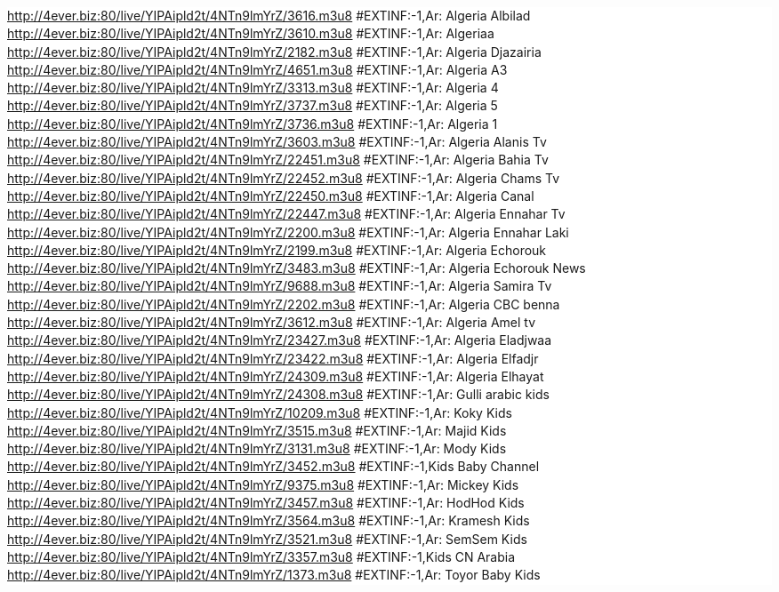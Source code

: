 http://4ever.biz:80/live/YIPAipld2t/4NTn9lmYrZ/3616.m3u8
#EXTINF:-1,Ar: Algeria Albilad
http://4ever.biz:80/live/YIPAipld2t/4NTn9lmYrZ/3610.m3u8
#EXTINF:-1,Ar: Algeriaa
http://4ever.biz:80/live/YIPAipld2t/4NTn9lmYrZ/2182.m3u8
#EXTINF:-1,Ar: Algeria Djazairia
http://4ever.biz:80/live/YIPAipld2t/4NTn9lmYrZ/4651.m3u8
#EXTINF:-1,Ar: Algeria A3
http://4ever.biz:80/live/YIPAipld2t/4NTn9lmYrZ/3313.m3u8
#EXTINF:-1,Ar: Algeria 4
http://4ever.biz:80/live/YIPAipld2t/4NTn9lmYrZ/3737.m3u8
#EXTINF:-1,Ar: Algeria 5
http://4ever.biz:80/live/YIPAipld2t/4NTn9lmYrZ/3736.m3u8
#EXTINF:-1,Ar: Algeria 1
http://4ever.biz:80/live/YIPAipld2t/4NTn9lmYrZ/3603.m3u8
#EXTINF:-1,Ar: Algeria Alanis Tv
http://4ever.biz:80/live/YIPAipld2t/4NTn9lmYrZ/22451.m3u8
#EXTINF:-1,Ar: Algeria Bahia Tv
http://4ever.biz:80/live/YIPAipld2t/4NTn9lmYrZ/22452.m3u8
#EXTINF:-1,Ar: Algeria Chams Tv
http://4ever.biz:80/live/YIPAipld2t/4NTn9lmYrZ/22450.m3u8
#EXTINF:-1,Ar: Algeria Canal
http://4ever.biz:80/live/YIPAipld2t/4NTn9lmYrZ/22447.m3u8
#EXTINF:-1,Ar: Algeria Ennahar Tv
http://4ever.biz:80/live/YIPAipld2t/4NTn9lmYrZ/2200.m3u8
#EXTINF:-1,Ar: Algeria Ennahar Laki
http://4ever.biz:80/live/YIPAipld2t/4NTn9lmYrZ/2199.m3u8
#EXTINF:-1,Ar: Algeria Echorouk
http://4ever.biz:80/live/YIPAipld2t/4NTn9lmYrZ/3483.m3u8
#EXTINF:-1,Ar: Algeria Echorouk News
http://4ever.biz:80/live/YIPAipld2t/4NTn9lmYrZ/9688.m3u8
#EXTINF:-1,Ar: Algeria Samira Tv
http://4ever.biz:80/live/YIPAipld2t/4NTn9lmYrZ/2202.m3u8
#EXTINF:-1,Ar: Algeria CBC benna
http://4ever.biz:80/live/YIPAipld2t/4NTn9lmYrZ/3612.m3u8
#EXTINF:-1,Ar: Algeria Amel tv
http://4ever.biz:80/live/YIPAipld2t/4NTn9lmYrZ/23427.m3u8
#EXTINF:-1,Ar: Algeria Eladjwaa
http://4ever.biz:80/live/YIPAipld2t/4NTn9lmYrZ/23422.m3u8
#EXTINF:-1,Ar: Algeria Elfadjr
http://4ever.biz:80/live/YIPAipld2t/4NTn9lmYrZ/24309.m3u8
#EXTINF:-1,Ar: Algeria Elhayat
http://4ever.biz:80/live/YIPAipld2t/4NTn9lmYrZ/24308.m3u8
#EXTINF:-1,Ar: Gulli arabic kids
http://4ever.biz:80/live/YIPAipld2t/4NTn9lmYrZ/10209.m3u8
#EXTINF:-1,Ar: Koky Kids
http://4ever.biz:80/live/YIPAipld2t/4NTn9lmYrZ/3515.m3u8
#EXTINF:-1,Ar: Majid Kids
http://4ever.biz:80/live/YIPAipld2t/4NTn9lmYrZ/3131.m3u8
#EXTINF:-1,Ar: Mody Kids
http://4ever.biz:80/live/YIPAipld2t/4NTn9lmYrZ/3452.m3u8
#EXTINF:-1,Kids Baby Channel
http://4ever.biz:80/live/YIPAipld2t/4NTn9lmYrZ/9375.m3u8
#EXTINF:-1,Ar: Mickey Kids
http://4ever.biz:80/live/YIPAipld2t/4NTn9lmYrZ/3457.m3u8
#EXTINF:-1,Ar: HodHod Kids
http://4ever.biz:80/live/YIPAipld2t/4NTn9lmYrZ/3564.m3u8
#EXTINF:-1,Ar: Kramesh Kids
http://4ever.biz:80/live/YIPAipld2t/4NTn9lmYrZ/3521.m3u8
#EXTINF:-1,Ar: SemSem Kids
http://4ever.biz:80/live/YIPAipld2t/4NTn9lmYrZ/3357.m3u8
#EXTINF:-1,Kids CN Arabia
http://4ever.biz:80/live/YIPAipld2t/4NTn9lmYrZ/1373.m3u8
#EXTINF:-1,Ar: Toyor Baby Kids